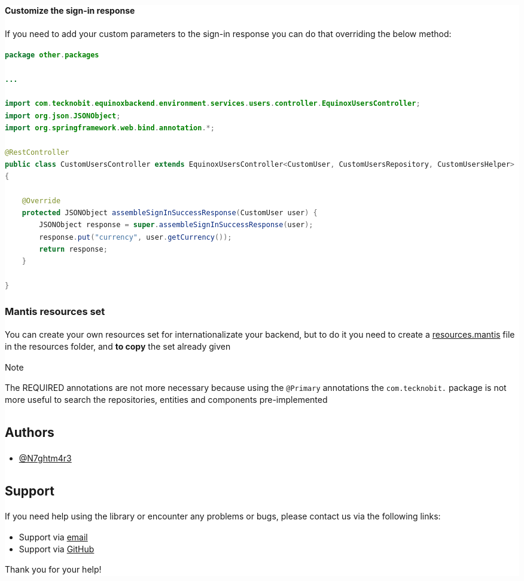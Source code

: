 #### Customize the sign-in response

If you need to add your custom parameters to the sign-in response you can do that overriding the below method:

```java
package other.packages

...

import com.tecknobit.equinoxbackend.environment.services.users.controller.EquinoxUsersController;
import org.json.JSONObject;
import org.springframework.web.bind.annotation.*;

@RestController
public class CustomUsersController extends EquinoxUsersController<CustomUser, CustomUsersRepository, CustomUsersHelper> {

    @Override
    protected JSONObject assembleSignInSuccessResponse(CustomUser user) {
        JSONObject response = super.assembleSignInSuccessResponse(user);
        response.put("currency", user.getCurrency());
        return response;
    }

}
```

### Mantis resources set

You can create your own resources set for internationalizate your backend, but to do it you need to create a [resources.mantis](https://github.com/N7ghtm4r3/Equinox/blob/main/src/main/resources/resources.mantis)
file in the resources folder, and **to copy** the set already given

> [!NOTE]  
> The REQUIRED annotations are not more necessary because using the `@Primary` annotations the `com.tecknobit.` package
> is not more useful to search the repositories, entities and components pre-implemented

## Authors

- [@N7ghtm4r3](https://www.github.com/N7ghtm4r3)

## Support

If you need help using the library or encounter any problems or bugs, please contact us via the following links:

- Support via <a href="mailto:infotecknobitcompany@gmail.com">email</a>
- Support via <a href="https://github.com/N7ghtm4r3/Equinox/issues/new">GitHub</a>

Thank you for your help!
